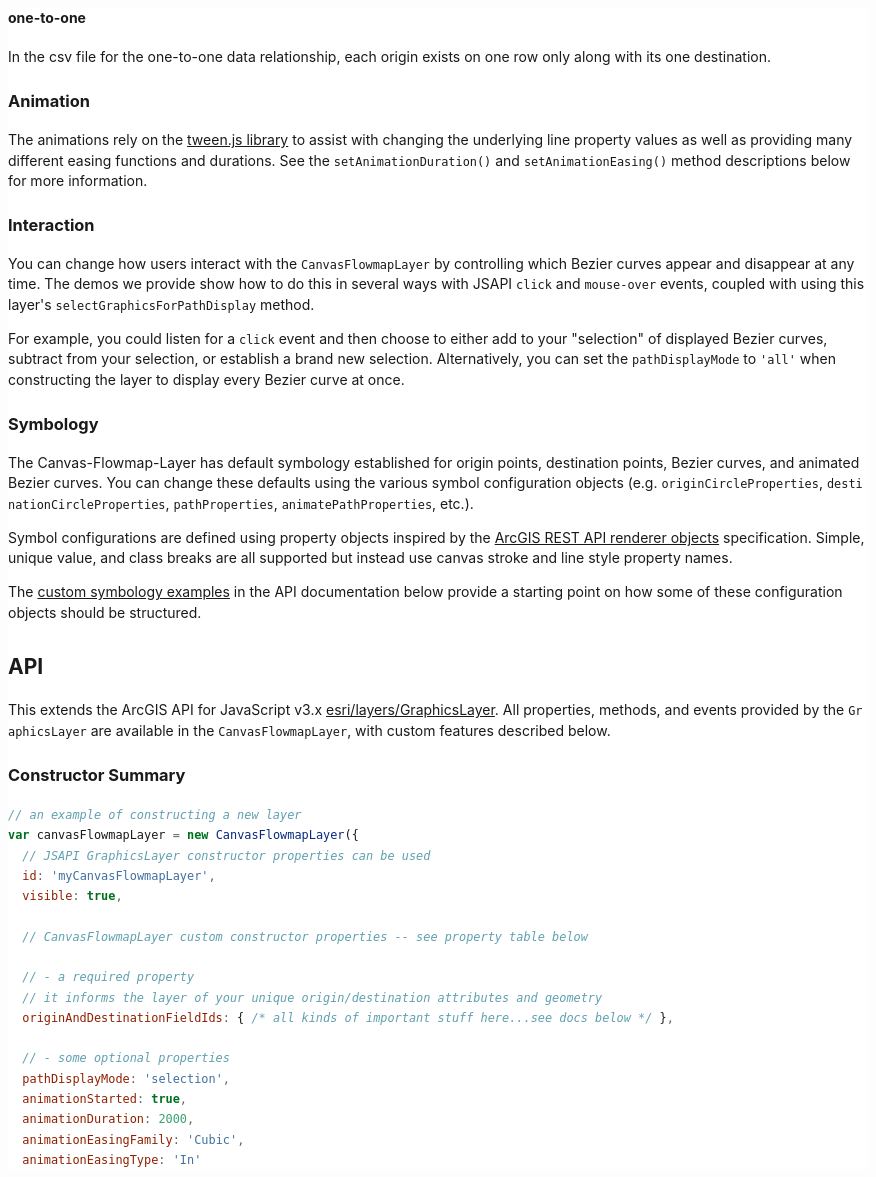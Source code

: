 #### one-to-one

In the csv file for the one-to-one data relationship, each origin exists on one row only along with its one destination.

### Animation

The animations rely on the [tween.js library](https://github.com/tweenjs/tween.js) to assist with changing the underlying line property values as well as providing many different easing functions and durations. See the `setAnimationDuration()` and `setAnimationEasing()` method descriptions below for more information.

### Interaction

You can change how users interact with the `CanvasFlowmapLayer` by controlling which Bezier curves appear and disappear at any time. The demos we provide show how to do this in several ways with JSAPI `click` and `mouse-over` events, coupled with using this layer's `selectGraphicsForPathDisplay` method.

For example, you could listen for a `click` event and then choose to either add to your "selection" of displayed Bezier curves, subtract from your selection, or establish a brand new selection. Alternatively, you can set the `pathDisplayMode` to `'all'` when constructing the layer to display every Bezier curve at once.

### Symbology

The Canvas-Flowmap-Layer has default symbology established for origin points, destination points, Bezier curves, and animated Bezier curves. You can change these defaults using the various symbol configuration objects (e.g. `originCircleProperties`, `destinationCircleProperties`, `pathProperties`, `animatePathProperties`, etc.).

Symbol configurations are defined using property objects inspired by the [ArcGIS REST API renderer objects](http://resources.arcgis.com/en/help/arcgis-rest-api/#/Renderer_objects/02r30000019t000000/) specification. Simple, unique value, and class breaks are all supported but instead use canvas stroke and line style property names.

The [custom symbology examples](#custom-symbology-examples) in the API documentation below provide a starting point on how some of these configuration objects should be structured.

## API

This extends the ArcGIS API for JavaScript v3.x [esri/layers/GraphicsLayer](https://developers.arcgis.com/javascript/3/jsapi/graphicslayer-amd.html). All properties, methods, and events provided by the `GraphicsLayer` are available in the `CanvasFlowmapLayer`, with custom features described below.

### Constructor Summary

```javascript
// an example of constructing a new layer
var canvasFlowmapLayer = new CanvasFlowmapLayer({
  // JSAPI GraphicsLayer constructor properties can be used
  id: 'myCanvasFlowmapLayer',
  visible: true,

  // CanvasFlowmapLayer custom constructor properties -- see property table below

  // - a required property
  // it informs the layer of your unique origin/destination attributes and geometry
  originAndDestinationFieldIds: { /* all kinds of important stuff here...see docs below */ },

  // - some optional properties
  pathDisplayMode: 'selection',
  animationStarted: true,
  animationDuration: 2000,
  animationEasingFamily: 'Cubic',
  animationEasingType: 'In'
```